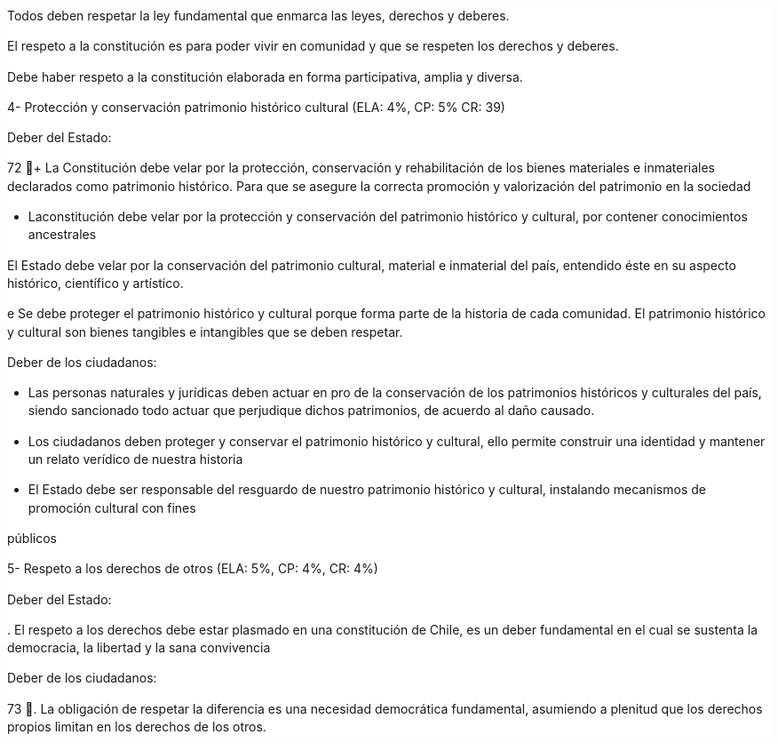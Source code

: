 Todos deben respetar la ley fundamental que enmarca las leyes, derechos y
deberes.

El respeto a la constitución es para poder vivir en comunidad y que se respeten los
derechos y deberes.

Debe haber respeto a la constitución elaborada en forma participativa, amplia y
diversa.

 

4- Protección y conservación patrimonio histórico cultural
(ELA: 4%, CP: 5% CR: 39)

Deber del Estado:

72
+ La Constitución debe velar por la protección, conservación y rehabilitación
de los bienes materiales e inmateriales declarados como patrimonio histórico.
Para que se asegure la correcta promoción y valorización del patrimonio en la
sociedad

+  Laconstitución debe velar por la protección y conservación del patrimonio
histórico y cultural, por contener conocimientos ancestrales

El Estado debe velar por la conservación del patrimonio cultural, material e
inmaterial del país, entendido éste en su aspecto histórico, científico y artístico.

e Se debe proteger el patrimonio histórico y cultural porque forma parte de la historia
de cada comunidad. El patrimonio histórico y cultural son bienes tangibles e intangibles
que se deben respetar.

Deber de los ciudadanos:

+ Las personas naturales y jurídicas deben actuar en pro de la conservación
de los patrimonios históricos y culturales del país, siendo sancionado todo
actuar que perjudique dichos patrimonios, de acuerdo al daño causado.

+ Los ciudadanos deben proteger y conservar el patrimonio histórico y
cultural, ello permite construir una identidad y mantener un relato verídico de
nuestra historia

+ El Estado debe ser responsable del resguardo de nuestro patrimonio
histórico y cultural, instalando mecanismos de promoción cultural con fines

públicos

 

5- Respeto a los derechos de otros
(ELA: 5%, CP: 4%, CR: 4%)

Deber del Estado:

. El respeto a los derechos debe estar plasmado en una constitución de
Chile, es un deber fundamental en el cual se sustenta la democracia, la libertad
y la sana convivencia

Deber de los ciudadanos:

73
. La obligación de respetar la diferencia es una necesidad democrática
fundamental, asumiendo a plenitud que los derechos propios limitan en los
derechos de los otros.
